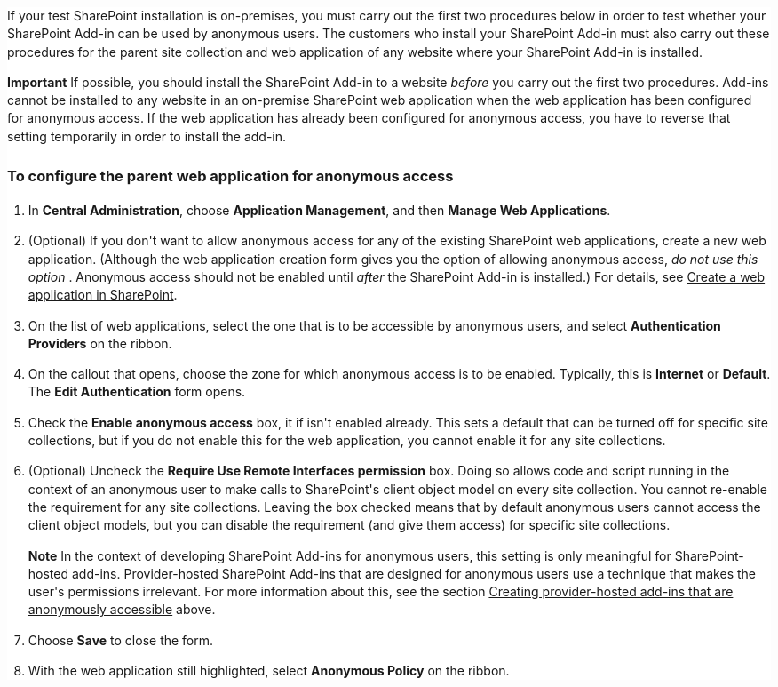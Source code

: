 If your test SharePoint installation is on-premises, you must carry out the first two procedures below in order to test whether your SharePoint Add-in can be used by anonymous users. The customers who install your SharePoint Add-in must also carry out these procedures for the parent site collection and web application of any website where your SharePoint Add-in is installed.
 

 

 **Important**  If possible, you should install the SharePoint Add-in to a website  *before*  you carry out the first two procedures. Add-ins cannot be installed to any website in an on-premise SharePoint web application when the web application has been configured for anonymous access. If the web application has already been configured for anonymous access, you have to reverse that setting temporarily in order to install the add-in.
 


### To configure the parent web application for anonymous access


1. In  **Central Administration**, choose  **Application Management**, and then  **Manage Web Applications**.
    
 
2. (Optional) If you don't want to allow anonymous access for any of the existing SharePoint web applications, create a new web application. (Although the web application creation form gives you the option of allowing anonymous access,  *do not use this option*  . Anonymous access should not be enabled until *after*  the SharePoint Add-in is installed.) For details, see [Create a web application in SharePoint](http://msdn.microsoft.com/library/121c8d83-a508-4437-978b-303096aa59df.aspx).
    
 
3. On the list of web applications, select the one that is to be accessible by anonymous users, and select  **Authentication Providers** on the ribbon.
    
 
4. On the callout that opens, choose the zone for which anonymous access is to be enabled. Typically, this is  **Internet** or **Default**. The  **Edit Authentication** form opens.
    
 
5. Check the  **Enable anonymous access** box, it if isn't enabled already. This sets a default that can be turned off for specific site collections, but if you do not enable this for the web application, you cannot enable it for any site collections.
    
 
6. (Optional) Uncheck the  **Require Use Remote Interfaces permission** box. Doing so allows code and script running in the context of an anonymous user to make calls to SharePoint's client object model on every site collection. You cannot re-enable the requirement for any site collections. Leaving the box checked means that by default anonymous users cannot access the client object models, but you can disable the requirement (and give them access) for specific site collections.
    
     **Note**  In the context of developing SharePoint Add-ins for anonymous users, this setting is only meaningful for SharePoint-hosted add-ins. Provider-hosted SharePoint Add-ins that are designed for anonymous users use a technique that makes the user's permissions irrelevant. For more information about this, see the section  [Creating provider-hosted add-ins that are anonymously accessible](#Cloud-hosted) above.
7. Choose  **Save** to close the form.
    
 
8. With the web application still highlighted, select  **Anonymous Policy** on the ribbon.
    
 